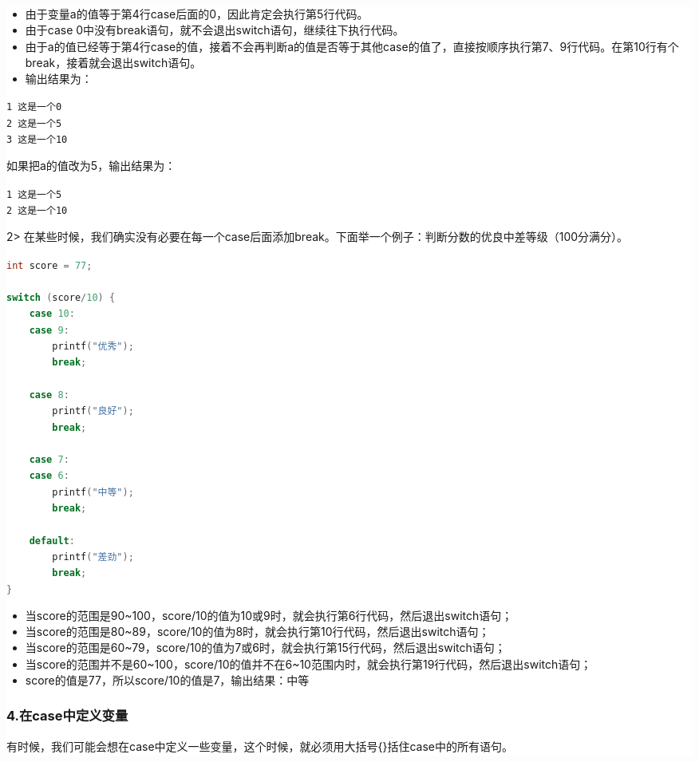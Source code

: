 - 由于变量a的值等于第4行case后面的0，因此肯定会执行第5行代码。
- 由于case 0中没有break语句，就不会退出switch语句，继续往下执行代码。
- 由于a的值已经等于第4行case的值，接着不会再判断a的值是否等于其他case的值了，直接按顺序执行第7、9行代码。在第10行有个break，接着就会退出switch语句。
- 输出结果为：

```
1 这是一个0
2 这是一个5
3 这是一个10
```

如果把a的值改为5，输出结果为：

```
1 这是一个5
2 这是一个10
```

 

2> 在某些时候，我们确实没有必要在每一个case后面添加break。下面举一个例子：判断分数的优良中差等级（100分满分）。

```C
int score = 77;

switch (score/10) {
    case 10:
    case 9:
        printf("优秀");
        break;
        
    case 8:
        printf("良好");
        break;
        
    case 7:
    case 6:
        printf("中等");
        break;
        
    default:
        printf("差劲");
        break;
}
```

- 当score的范围是90~100，score/10的值为10或9时，就会执行第6行代码，然后退出switch语句；
- 当score的范围是80~89，score/10的值为8时，就会执行第10行代码，然后退出switch语句；
- 当score的范围是60~79，score/10的值为7或6时，就会执行第15行代码，然后退出switch语句；
- 当score的范围并不是60~100，score/10的值并不在6~10范围内时，就会执行第19行代码，然后退出switch语句；
- score的值是77，所以score/10的值是7，输出结果：中等

 

### 4.在case中定义变量

有时候，我们可能会想在case中定义一些变量，这个时候，就必须用大括号{}括住case中的所有语句。
